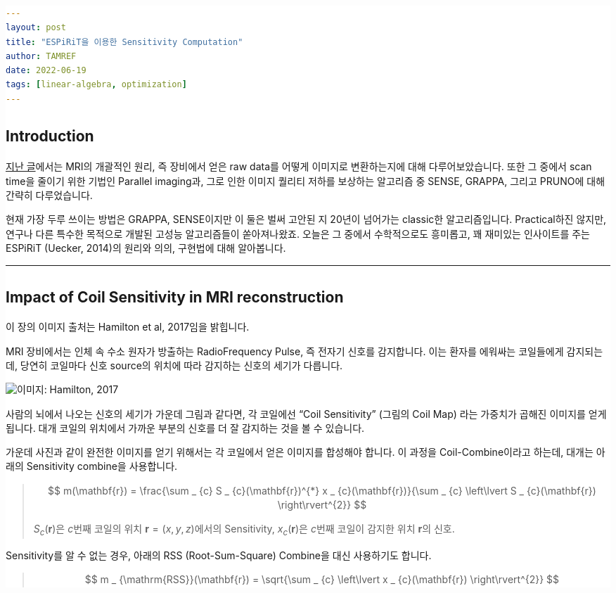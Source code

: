 ```yaml
---
layout: post
title: "ESPiRiT을 이용한 Sensitivity Computation"
author: TAMREF
date: 2022-06-19
tags: [linear-algebra, optimization]
---
```




## Introduction

[지난 글](http://www.secmem.org/blog/2021/12/19/PRUNO/)에서는 MRI의 개괄적인 원리, 즉 장비에서 얻은 raw data를 어떻게 이미지로 변환하는지에 대해 다루어보았습니다. 또한 그 중에서 scan time을 줄이기 위한 기법인 Parallel imaging과, 그로 인한 이미지 퀄리티 저하를 보상하는 알고리즘 중 SENSE, GRAPPA, 그리고 PRUNO에 대해 간략히 다루었습니다.

현재 가장 두루 쓰이는 방법은 GRAPPA, SENSE이지만 이 둘은 벌써 고안된 지 20년이 넘어가는 classic한 알고리즘입니다. Practical하진 않지만, 연구나 다른 특수한 목적으로 개발된 고성능 알고리즘들이 쏟아져나왔죠. 오늘은 그 중에서 수학적으로도 흥미롭고, 꽤 재미있는 인사이트를 주는 ESPiRiT (Uecker, 2014)의 원리와 의의, 구현법에 대해 알아봅니다.

---

## Impact of Coil Sensitivity in MRI reconstruction

이 장의 이미지 출처는 Hamilton et al, 2017임을 밝힙니다.

MRI 장비에서는 인체 속 수소 원자가 방출하는 RadioFrequency Pulse, 즉 전자기 신호를 감지합니다. 이는 환자를 에워싸는 코일들에게 감지되는데, 당연히 코일마다 신호 source의 위치에 따라 감지하는 신호의 세기가 다릅니다.

![이미지: Hamilton, 2017](C:\Users\SAMSUNG\Desktop\secmem\tamref22jun\sensitivity.jpg)

사람의 뇌에서 나오는 신호의 세기가 가운데 그림과 같다면, 각 코일에선 “Coil Sensitivity” (그림의 Coil Map) 라는 가중치가 곱해진 이미지를 얻게 됩니다. 대개 코일의 위치에서 가까운 부분의 신호를 더 잘 감지하는 것을 볼 수 있습니다.

가운데 사진과 같이 완전한 이미지를 얻기 위해서는 각 코일에서 얻은 이미지를 합성해야 합니다. 이 과정을 Coil-Combine이라고 하는데, 대개는 아래의 Sensitivity combine을 사용합니다.

> $$
> m(\mathbf{r}) = \frac{\sum _ {c} S _ {c}(\mathbf{r})^{*} x _ {c}(\mathbf{r})}{\sum _ {c} \left\lvert S _ {c}(\mathbf{r}) \right\rvert^{2}}
> $$
>
> $S _ {c}(\mathbf{r})$은 $c$번째 코일의 위치 $\mathbf{r} = (x, y, z)$에서의 Sensitivity, $x _ {c}(\mathbf{r})$은 $c$번째 코일이 감지한 위치 $\mathbf{r}$의 신호.

Sensitivity를 알 수 없는 경우, 아래의 RSS (Root-Sum-Square) Combine을 대신 사용하기도 합니다.

>$$
>m _ {\mathrm{RSS}}(\mathbf{r}) = \sqrt{\sum _ {c} \left\lvert x _ {c}(\mathbf{r}) \right\rvert^{2}}
>$$
>
>
